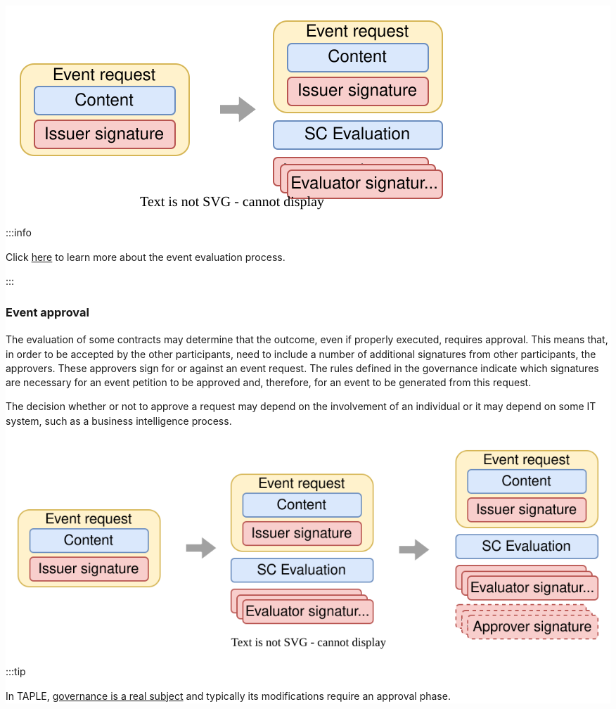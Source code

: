 ![Event Request](../img/elc-evaluation.svg)

:::info

Click [here](./event-evaluation-process.md) to learn more about the event evaluation process.

:::

### Event approval
The evaluation of some contracts may determine that the outcome, even if properly executed, requires approval. This means that, in order to be accepted by the other participants, need to include a number of additional signatures from other participants, the approvers. These approvers sign for or against an event request. The rules defined in the governance indicate which signatures are necessary for an event petition to be approved and, therefore, for an event to be generated from this request. 

The decision whether or not to approve a request may depend on the involvement of an individual or it may depend on some IT system, such as a business intelligence process.

![Event Approval](../img/elc-approval.svg)

:::tip

In TAPLE, [governance is a real subject](./governance.md) and typically its modifications require an approval phase.
